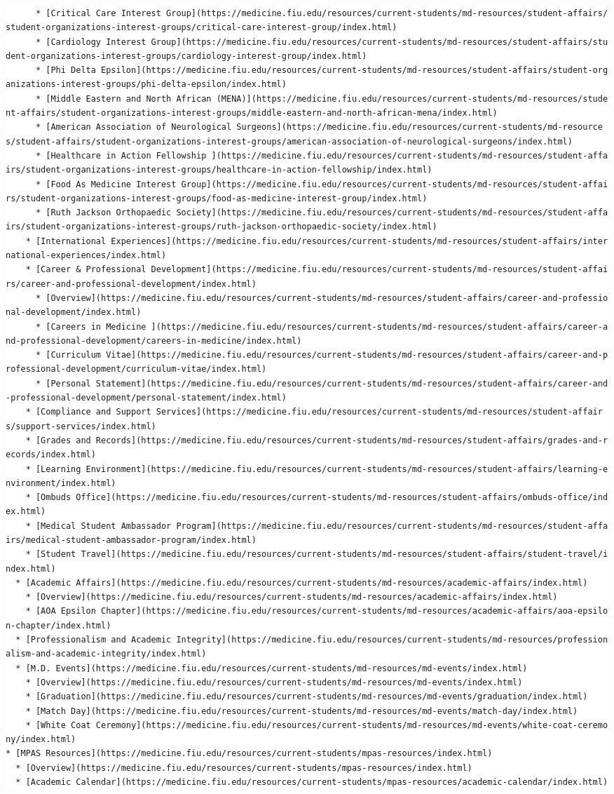           * [Critical Care Interest Group](https://medicine.fiu.edu/resources/current-students/md-resources/student-affairs/student-organizations-interest-groups/critical-care-interest-group/index.html)
          * [Cardiology Interest Group](https://medicine.fiu.edu/resources/current-students/md-resources/student-affairs/student-organizations-interest-groups/cardiology-interest-group/index.html)
          * [Phi Delta Epsilon](https://medicine.fiu.edu/resources/current-students/md-resources/student-affairs/student-organizations-interest-groups/phi-delta-epsilon/index.html)
          * [Middle Eastern and North African (MENA)](https://medicine.fiu.edu/resources/current-students/md-resources/student-affairs/student-organizations-interest-groups/middle-eastern-and-north-african-mena/index.html)
          * [American Association of Neurological Surgeons](https://medicine.fiu.edu/resources/current-students/md-resources/student-affairs/student-organizations-interest-groups/american-association-of-neurological-surgeons/index.html)
          * [Healthcare in Action Fellowship ](https://medicine.fiu.edu/resources/current-students/md-resources/student-affairs/student-organizations-interest-groups/healthcare-in-action-fellowship/index.html)
          * [Food As Medicine Interest Group](https://medicine.fiu.edu/resources/current-students/md-resources/student-affairs/student-organizations-interest-groups/food-as-medicine-interest-group/index.html)
          * [Ruth Jackson Orthopaedic Society](https://medicine.fiu.edu/resources/current-students/md-resources/student-affairs/student-organizations-interest-groups/ruth-jackson-orthopaedic-society/index.html)
        * [International Experiences](https://medicine.fiu.edu/resources/current-students/md-resources/student-affairs/international-experiences/index.html)
        * [Career & Professional Development](https://medicine.fiu.edu/resources/current-students/md-resources/student-affairs/career-and-professional-development/index.html)
          * [Overview](https://medicine.fiu.edu/resources/current-students/md-resources/student-affairs/career-and-professional-development/index.html)
          * [Careers in Medicine ](https://medicine.fiu.edu/resources/current-students/md-resources/student-affairs/career-and-professional-development/careers-in-medicine/index.html)
          * [Curriculum Vitae](https://medicine.fiu.edu/resources/current-students/md-resources/student-affairs/career-and-professional-development/curriculum-vitae/index.html)
          * [Personal Statement](https://medicine.fiu.edu/resources/current-students/md-resources/student-affairs/career-and-professional-development/personal-statement/index.html)
        * [Compliance and Support Services](https://medicine.fiu.edu/resources/current-students/md-resources/student-affairs/support-services/index.html)
        * [Grades and Records](https://medicine.fiu.edu/resources/current-students/md-resources/student-affairs/grades-and-records/index.html)
        * [Learning Environment](https://medicine.fiu.edu/resources/current-students/md-resources/student-affairs/learning-environment/index.html)
        * [Ombuds Office](https://medicine.fiu.edu/resources/current-students/md-resources/student-affairs/ombuds-office/index.html)
        * [Medical Student Ambassador Program](https://medicine.fiu.edu/resources/current-students/md-resources/student-affairs/medical-student-ambassador-program/index.html)
        * [Student Travel](https://medicine.fiu.edu/resources/current-students/md-resources/student-affairs/student-travel/index.html)
      * [Academic Affairs](https://medicine.fiu.edu/resources/current-students/md-resources/academic-affairs/index.html)
        * [Overview](https://medicine.fiu.edu/resources/current-students/md-resources/academic-affairs/index.html)
        * [AOA Epsilon Chapter](https://medicine.fiu.edu/resources/current-students/md-resources/academic-affairs/aoa-epsilon-chapter/index.html)
      * [Professionalism and Academic Integrity](https://medicine.fiu.edu/resources/current-students/md-resources/professionalism-and-academic-integrity/index.html)
      * [M.D. Events](https://medicine.fiu.edu/resources/current-students/md-resources/md-events/index.html)
        * [Overview](https://medicine.fiu.edu/resources/current-students/md-resources/md-events/index.html)
        * [Graduation](https://medicine.fiu.edu/resources/current-students/md-resources/md-events/graduation/index.html)
        * [Match Day](https://medicine.fiu.edu/resources/current-students/md-resources/md-events/match-day/index.html)
        * [White Coat Ceremony](https://medicine.fiu.edu/resources/current-students/md-resources/md-events/white-coat-ceremony/index.html)
    * [MPAS Resources](https://medicine.fiu.edu/resources/current-students/mpas-resources/index.html)
      * [Overview](https://medicine.fiu.edu/resources/current-students/mpas-resources/index.html)
      * [Academic Calendar](https://medicine.fiu.edu/resources/current-students/mpas-resources/academic-calendar/index.html)